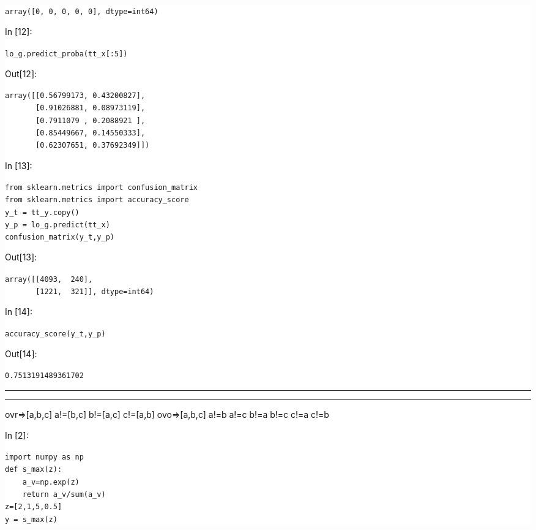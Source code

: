 ```
array([0, 0, 0, 0, 0], dtype=int64)
```

In [12]:

```
lo_g.predict_proba(tt_x[:5])
```

Out[12]:

```
array([[0.56799173, 0.43200827],
       [0.91026881, 0.08973119],
       [0.7911079 , 0.2088921 ],
       [0.85449667, 0.14550333],
       [0.62307651, 0.37692349]])
```

In [13]:

```
from sklearn.metrics import confusion_matrix
from sklearn.metrics import accuracy_score
y_t = tt_y.copy()
y_p = lo_g.predict(tt_x)
confusion_matrix(y_t,y_p)
```

Out[13]:

```
array([[4093,  240],
       [1221,  321]], dtype=int64)
```

In [14]:

```
accuracy_score(y_t,y_p)
```

Out[14]:

```
0.7513191489361702
```

---

---

ovr=>[a,b,c] a!=[b,c] b!=[a,c] c!=[a,b] ovo=>[a,b,c] a!=b a!=c b!=a b!=c c!=a c!=b

In [2]:

```
import numpy as np
def s_max(z):
    a_v=np.exp(z)
    return a_v/sum(a_v)
z=[2,1,5,0.5]
y = s_max(z)
```
